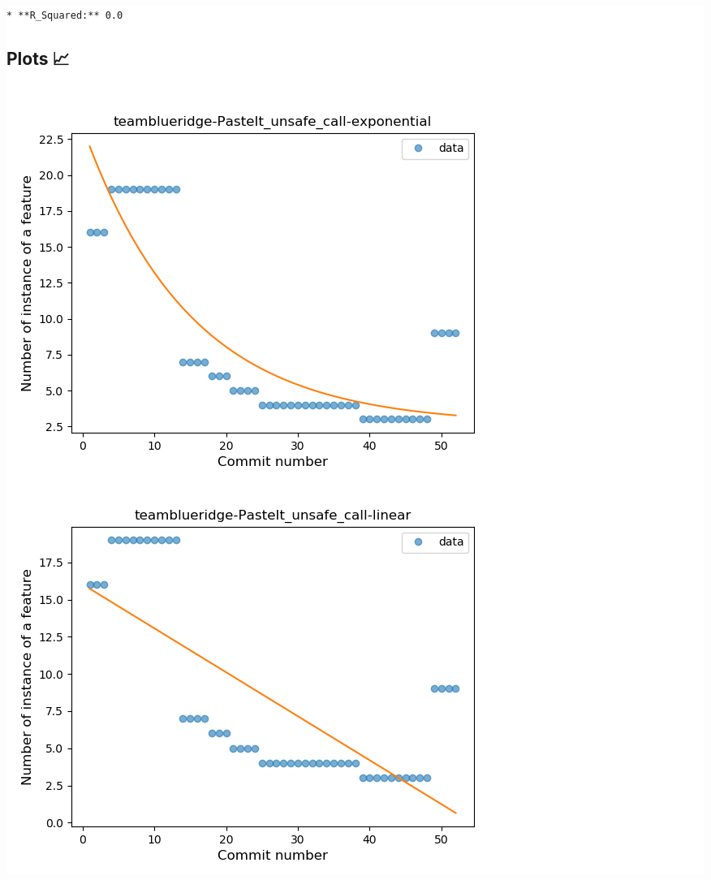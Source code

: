     * **R_Squared:** 0.0

**Plots** :chart_with_upwards_trend:
-----

![teamblueridge-PasteIt T5](../plots/teamblueridge-PasteIt_unsafe_call_T5.png)
![teamblueridge-PasteIt T2](../plots/teamblueridge-PasteIt_unsafe_call_T2.png)